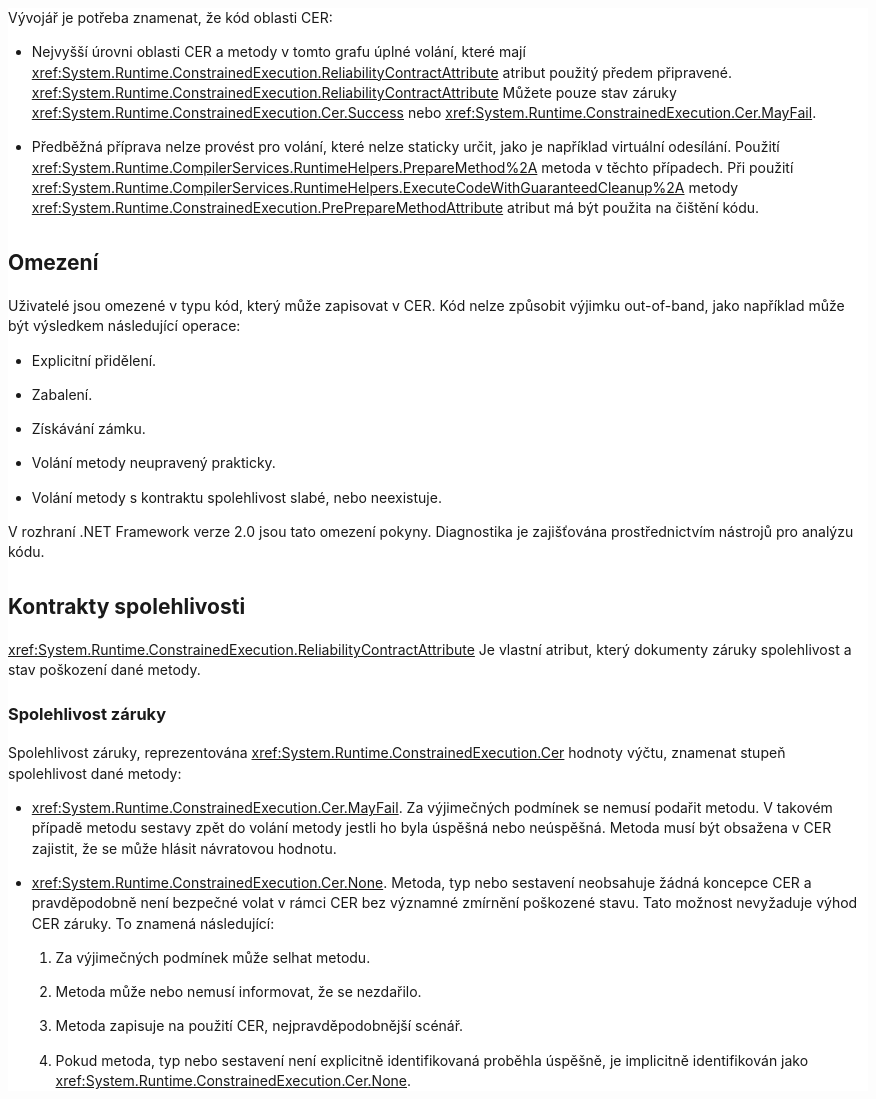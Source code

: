  Vývojář je potřeba znamenat, že kód oblasti CER:  
  
-   Nejvyšší úrovni oblasti CER a metody v tomto grafu úplné volání, které mají <xref:System.Runtime.ConstrainedExecution.ReliabilityContractAttribute> atribut použitý předem připravené. <xref:System.Runtime.ConstrainedExecution.ReliabilityContractAttribute> Můžete pouze stav záruky <xref:System.Runtime.ConstrainedExecution.Cer.Success> nebo <xref:System.Runtime.ConstrainedExecution.Cer.MayFail>.  
  
-   Předběžná příprava nelze provést pro volání, které nelze staticky určit, jako je například virtuální odesílání. Použití <xref:System.Runtime.CompilerServices.RuntimeHelpers.PrepareMethod%2A> metoda v těchto případech. Při použití <xref:System.Runtime.CompilerServices.RuntimeHelpers.ExecuteCodeWithGuaranteedCleanup%2A> metody <xref:System.Runtime.ConstrainedExecution.PrePrepareMethodAttribute> atribut má být použita na čištění kódu.  
  
## <a name="constraints"></a>Omezení  
 Uživatelé jsou omezené v typu kód, který může zapisovat v CER. Kód nelze způsobit výjimku out-of-band, jako například může být výsledkem následující operace:  
  
-   Explicitní přidělení.  
  
-   Zabalení.  
  
-   Získávání zámku.  
  
-   Volání metody neupravený prakticky.  
  
-   Volání metody s kontraktu spolehlivost slabé, nebo neexistuje.  
  
 V rozhraní .NET Framework verze 2.0 jsou tato omezení pokyny. Diagnostika je zajišťována prostřednictvím nástrojů pro analýzu kódu.  
  
## <a name="reliability-contracts"></a>Kontrakty spolehlivosti  
 <xref:System.Runtime.ConstrainedExecution.ReliabilityContractAttribute> Je vlastní atribut, který dokumenty záruky spolehlivost a stav poškození dané metody.  
  
### <a name="reliability-guarantees"></a>Spolehlivost záruky  
 Spolehlivost záruky, reprezentována <xref:System.Runtime.ConstrainedExecution.Cer> hodnoty výčtu, znamenat stupeň spolehlivost dané metody:  
  
-   <xref:System.Runtime.ConstrainedExecution.Cer.MayFail>. Za výjimečných podmínek se nemusí podařit metodu. V takovém případě metodu sestavy zpět do volání metody jestli ho byla úspěšná nebo neúspěšná. Metoda musí být obsažena v CER zajistit, že se může hlásit návratovou hodnotu.  
  
-   <xref:System.Runtime.ConstrainedExecution.Cer.None>. Metoda, typ nebo sestavení neobsahuje žádná koncepce CER a pravděpodobně není bezpečné volat v rámci CER bez významné zmírnění poškozené stavu. Tato možnost nevyžaduje výhod CER záruky. To znamená následující:  
  
    1.  Za výjimečných podmínek může selhat metodu.  
  
    2.  Metoda může nebo nemusí informovat, že se nezdařilo.  
  
    3.  Metoda zapisuje na použití CER, nejpravděpodobnější scénář.  
  
    4.  Pokud metoda, typ nebo sestavení není explicitně identifikovaná proběhla úspěšně, je implicitně identifikován jako <xref:System.Runtime.ConstrainedExecution.Cer.None>.  
  